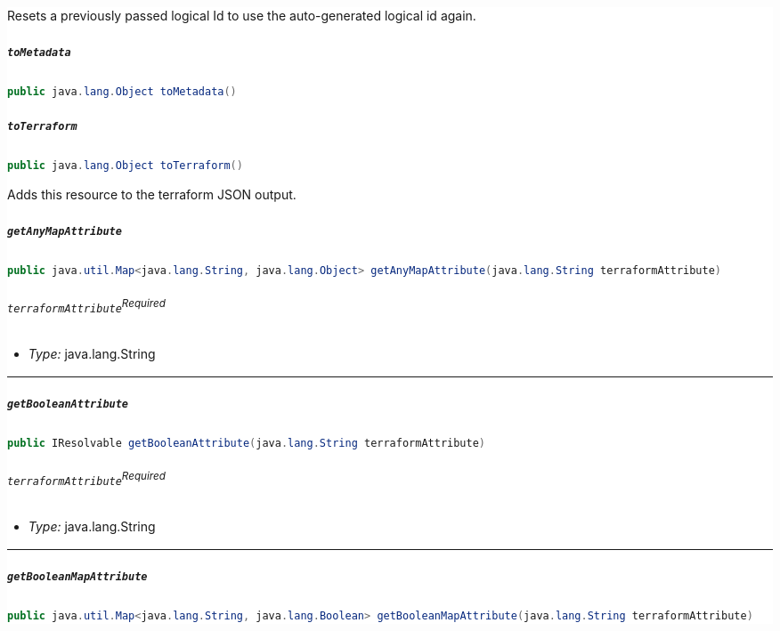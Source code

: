 Resets a previously passed logical Id to use the auto-generated logical id again.

##### `toMetadata` <a name="toMetadata" id="@cdktf/provider-github.actionsVariable.ActionsVariable.toMetadata"></a>

```java
public java.lang.Object toMetadata()
```

##### `toTerraform` <a name="toTerraform" id="@cdktf/provider-github.actionsVariable.ActionsVariable.toTerraform"></a>

```java
public java.lang.Object toTerraform()
```

Adds this resource to the terraform JSON output.

##### `getAnyMapAttribute` <a name="getAnyMapAttribute" id="@cdktf/provider-github.actionsVariable.ActionsVariable.getAnyMapAttribute"></a>

```java
public java.util.Map<java.lang.String, java.lang.Object> getAnyMapAttribute(java.lang.String terraformAttribute)
```

###### `terraformAttribute`<sup>Required</sup> <a name="terraformAttribute" id="@cdktf/provider-github.actionsVariable.ActionsVariable.getAnyMapAttribute.parameter.terraformAttribute"></a>

- *Type:* java.lang.String

---

##### `getBooleanAttribute` <a name="getBooleanAttribute" id="@cdktf/provider-github.actionsVariable.ActionsVariable.getBooleanAttribute"></a>

```java
public IResolvable getBooleanAttribute(java.lang.String terraformAttribute)
```

###### `terraformAttribute`<sup>Required</sup> <a name="terraformAttribute" id="@cdktf/provider-github.actionsVariable.ActionsVariable.getBooleanAttribute.parameter.terraformAttribute"></a>

- *Type:* java.lang.String

---

##### `getBooleanMapAttribute` <a name="getBooleanMapAttribute" id="@cdktf/provider-github.actionsVariable.ActionsVariable.getBooleanMapAttribute"></a>

```java
public java.util.Map<java.lang.String, java.lang.Boolean> getBooleanMapAttribute(java.lang.String terraformAttribute)
```
